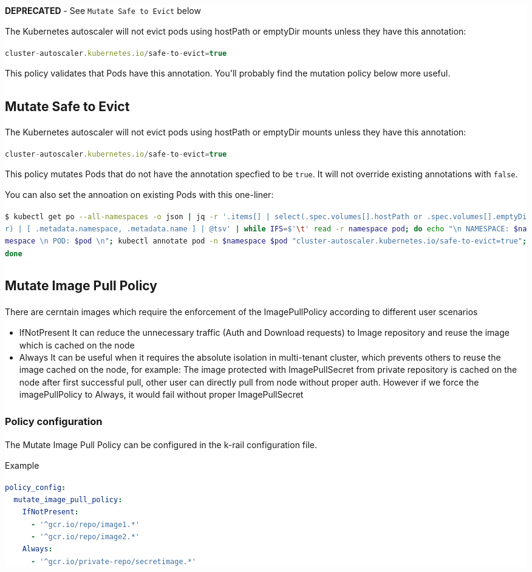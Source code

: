 **DEPRECATED** - See `Mutate Safe to Evict` below

The Kubernetes autoscaler will not evict pods using hostPath or emptyDir mounts unless they have this annotation:

```javascript
cluster-autoscaler.kubernetes.io/safe-to-evict=true
```

This policy validates that Pods have this annotation. You'll probably find the mutation policy below more useful.

## Mutate Safe to Evict

The Kubernetes autoscaler will not evict pods using hostPath or emptyDir mounts unless they have this annotation:

```javascript
cluster-autoscaler.kubernetes.io/safe-to-evict=true
```

This policy mutates Pods that do not have the annotation specfied to be `true`. It will not override existing annotations with `false`.

You can also set the annoation on existing Pods with this one-liner:

```bash
$ kubectl get po --all-namespaces -o json | jq -r '.items[] | select(.spec.volumes[].hostPath or .spec.volumes[].emptyDir) | [ .metadata.namespace, .metadata.name ] | @tsv' | while IFS=$'\t' read -r namespace pod; do echo "\n NAMESPACE: $namespace \n POD: $pod \n"; kubectl annotate pod -n $namespace $pod "cluster-autoscaler.kubernetes.io/safe-to-evict=true"; done
```

## Mutate Image Pull Policy

There are cerntain images which require the enforcement of the ImagePullPolicy according to different user scenarios

- IfNotPresent
It can reduce the unnecessary traffic (Auth and Download requests) to Image repository and reuse the image which is cached on the node 
- Always
It can be useful when it requires the absolute isolation in multi-tenant cluster, which prevents others to reuse the image cached on the node, for example: The image protected with ImagePullSecret from private repository is cached on the node after first successful pull, other user can directly pull from node without proper auth.
However if we force the imagePullPolicy to Always, it would fail without proper ImagePullSecret

### Policy configuration

The Mutate Image Pull Policy can be configured in the k-rail configuration file.

Example

```yaml
policy_config:
  mutate_image_pull_policy:
    IfNotPresent: 
      - '^gcr.io/repo/image1.*'
      - '^gcr.io/repo/image2.*'
    Always:
      - '^gcr.io/private-repo/secretimage.*'
```
